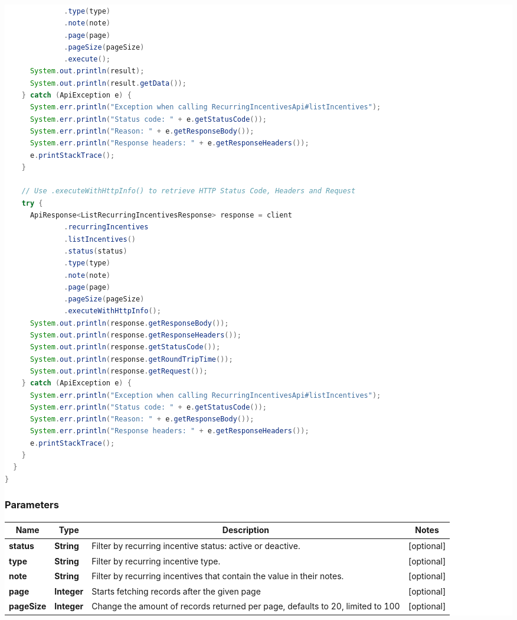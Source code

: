 ```java
              .type(type)
              .note(note)
              .page(page)
              .pageSize(pageSize)
              .execute();
      System.out.println(result);
      System.out.println(result.getData());
    } catch (ApiException e) {
      System.err.println("Exception when calling RecurringIncentivesApi#listIncentives");
      System.err.println("Status code: " + e.getStatusCode());
      System.err.println("Reason: " + e.getResponseBody());
      System.err.println("Response headers: " + e.getResponseHeaders());
      e.printStackTrace();
    }

    // Use .executeWithHttpInfo() to retrieve HTTP Status Code, Headers and Request
    try {
      ApiResponse<ListRecurringIncentivesResponse> response = client
              .recurringIncentives
              .listIncentives()
              .status(status)
              .type(type)
              .note(note)
              .page(page)
              .pageSize(pageSize)
              .executeWithHttpInfo();
      System.out.println(response.getResponseBody());
      System.out.println(response.getResponseHeaders());
      System.out.println(response.getStatusCode());
      System.out.println(response.getRoundTripTime());
      System.out.println(response.getRequest());
    } catch (ApiException e) {
      System.err.println("Exception when calling RecurringIncentivesApi#listIncentives");
      System.err.println("Status code: " + e.getStatusCode());
      System.err.println("Reason: " + e.getResponseBody());
      System.err.println("Response headers: " + e.getResponseHeaders());
      e.printStackTrace();
    }
  }
}

```

### Parameters

| Name | Type | Description  | Notes |
|------------- | ------------- | ------------- | -------------|
| **status** | **String**| Filter by recurring incentive status: active or deactive. | [optional] |
| **type** | **String**| Filter by recurring incentive type. | [optional] |
| **note** | **String**| Filter by recurring incentives that contain the value in their notes. | [optional] |
| **page** | **Integer**| Starts fetching records after the given page | [optional] |
| **pageSize** | **Integer**| Change the amount of records returned per page, defaults to 20, limited to 100 | [optional] |
